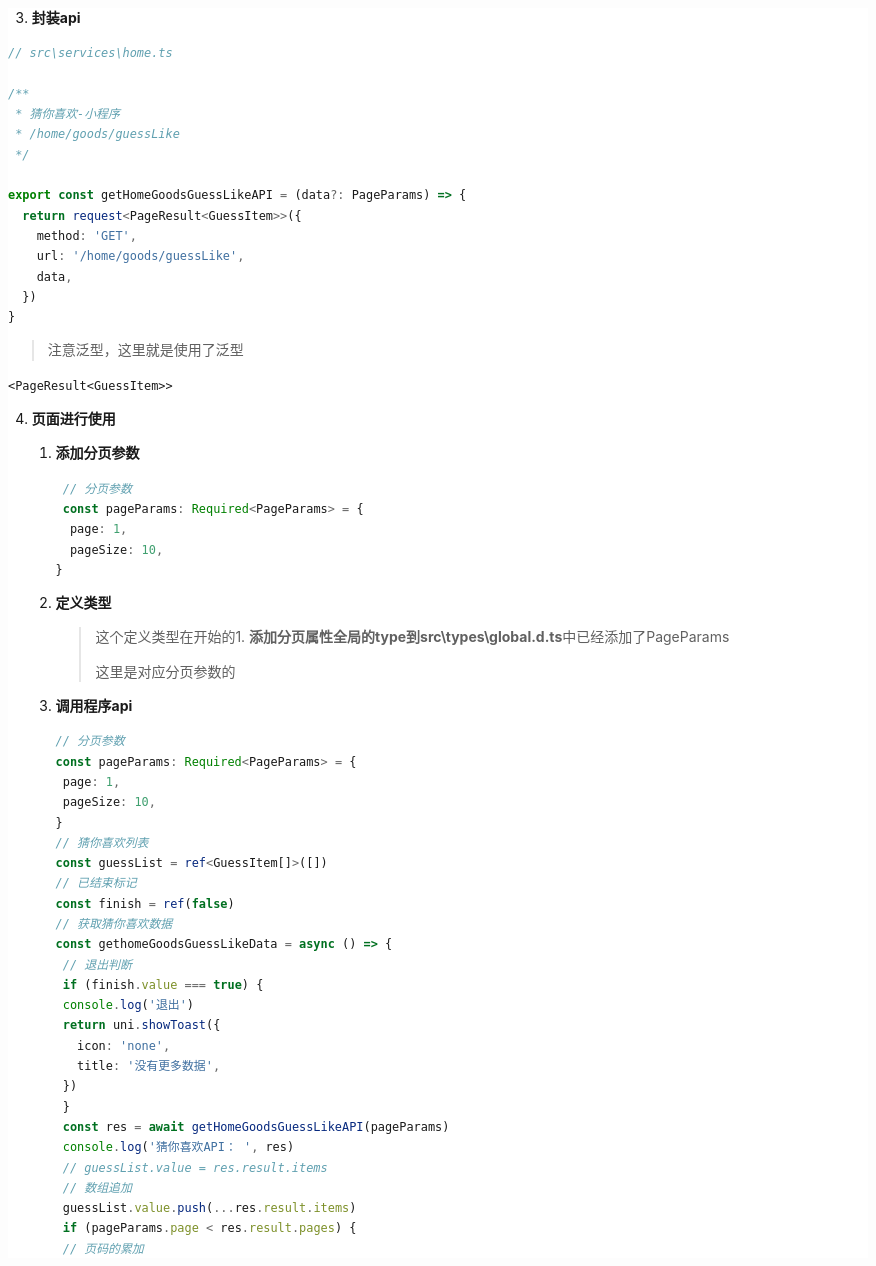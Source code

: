 3. **封装api**
   
```ts
// src\services\home.ts

/**
 * 猜你喜欢-小程序
 * /home/goods/guessLike
 */

export const getHomeGoodsGuessLikeAPI = (data?: PageParams) => {
  return request<PageResult<GuessItem>>({
    method: 'GET',
    url: '/home/goods/guessLike',
    data,
  })
}
```

> 注意泛型，这里就是使用了泛型

```
<PageResult<GuessItem>>
```

4. **页面进行使用**
   1. **添加分页参数**
      
      ```ts
	   // 分页参数
	   const pageParams: Required<PageParams> = {
	    page: 1,
	    pageSize: 10,
      }
      ```
   2. **定义类型**
      > 这个定义类型在开始的1.  **添加分页属性全局的type到src\types\global.d.ts**中已经添加了PageParams
      >
      > 这里是对应分页参数的
   3. **调用程序api**
	   ```ts
	   // 分页参数
	   const pageParams: Required<PageParams> = {
	    page: 1,
	    pageSize: 10,
	   }
	   // 猜你喜欢列表
	   const guessList = ref<GuessItem[]>([])
	   // 已结束标记
	   const finish = ref(false)
	   // 获取猜你喜欢数据
	   const gethomeGoodsGuessLikeData = async () => {
	    // 退出判断
	    if (finish.value === true) {
	    console.log('退出')
	    return uni.showToast({
	      icon: 'none',
	      title: '没有更多数据',
	    })
	    }
	    const res = await getHomeGoodsGuessLikeAPI(pageParams)
	    console.log('猜你喜欢API： ', res)
	    // guessList.value = res.result.items
	    // 数组追加
	    guessList.value.push(...res.result.items)
	    if (pageParams.page < res.result.pages) {
	    // 页码的累加